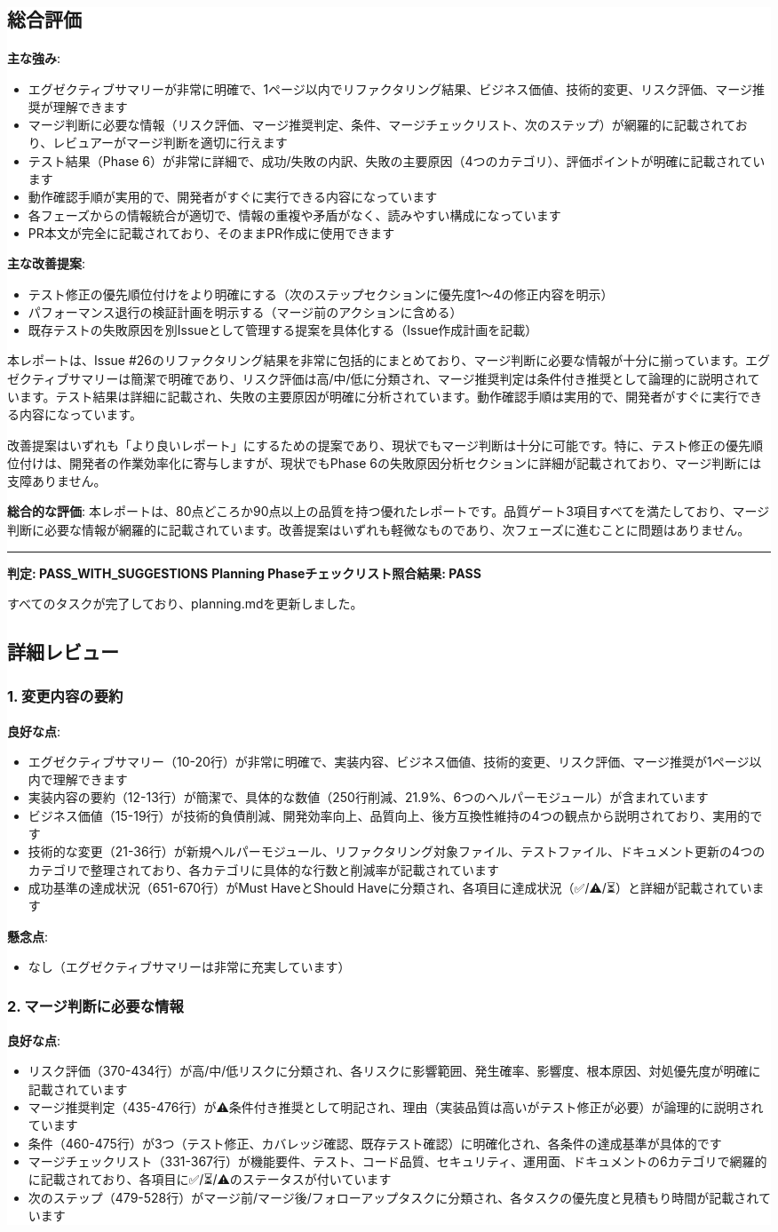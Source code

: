 ## 総合評価

**主な強み**:
- エグゼクティブサマリーが非常に明確で、1ページ以内でリファクタリング結果、ビジネス価値、技術的変更、リスク評価、マージ推奨が理解できます
- マージ判断に必要な情報（リスク評価、マージ推奨判定、条件、マージチェックリスト、次のステップ）が網羅的に記載されており、レビュアーがマージ判断を適切に行えます
- テスト結果（Phase 6）が非常に詳細で、成功/失敗の内訳、失敗の主要原因（4つのカテゴリ）、評価ポイントが明確に記載されています
- 動作確認手順が実用的で、開発者がすぐに実行できる内容になっています
- 各フェーズからの情報統合が適切で、情報の重複や矛盾がなく、読みやすい構成になっています
- PR本文が完全に記載されており、そのままPR作成に使用できます

**主な改善提案**:
- テスト修正の優先順位付けをより明確にする（次のステップセクションに優先度1～4の修正内容を明示）
- パフォーマンス退行の検証計画を明示する（マージ前のアクションに含める）
- 既存テストの失敗原因を別Issueとして管理する提案を具体化する（Issue作成計画を記載）

本レポートは、Issue #26のリファクタリング結果を非常に包括的にまとめており、マージ判断に必要な情報が十分に揃っています。エグゼクティブサマリーは簡潔で明確であり、リスク評価は高/中/低に分類され、マージ推奨判定は条件付き推奨として論理的に説明されています。テスト結果は詳細に記載され、失敗の主要原因が明確に分析されています。動作確認手順は実用的で、開発者がすぐに実行できる内容になっています。

改善提案はいずれも「より良いレポート」にするための提案であり、現状でもマージ判断は十分に可能です。特に、テスト修正の優先順位付けは、開発者の作業効率化に寄与しますが、現状でもPhase 6の失敗原因分析セクションに詳細が記載されており、マージ判断には支障ありません。

**総合的な評価**: 本レポートは、80点どころか90点以上の品質を持つ優れたレポートです。品質ゲート3項目すべてを満たしており、マージ判断に必要な情報が網羅的に記載されています。改善提案はいずれも軽微なものであり、次フェーズに進むことに問題はありません。

---
**判定: PASS_WITH_SUGGESTIONS**
**Planning Phaseチェックリスト照合結果: PASS**

すべてのタスクが完了しており、planning.mdを更新しました。

## 詳細レビュー

### 1. 変更内容の要約

**良好な点**:
- エグゼクティブサマリー（10-20行）が非常に明確で、実装内容、ビジネス価値、技術的変更、リスク評価、マージ推奨が1ページ以内で理解できます
- 実装内容の要約（12-13行）が簡潔で、具体的な数値（250行削減、21.9%、6つのヘルパーモジュール）が含まれています
- ビジネス価値（15-19行）が技術的負債削減、開発効率向上、品質向上、後方互換性維持の4つの観点から説明されており、実用的です
- 技術的な変更（21-36行）が新規ヘルパーモジュール、リファクタリング対象ファイル、テストファイル、ドキュメント更新の4つのカテゴリで整理されており、各カテゴリに具体的な行数と削減率が記載されています
- 成功基準の達成状況（651-670行）がMust HaveとShould Haveに分類され、各項目に達成状況（✅/⚠️/⏳）と詳細が記載されています

**懸念点**:
- なし（エグゼクティブサマリーは非常に充実しています）

### 2. マージ判断に必要な情報

**良好な点**:
- リスク評価（370-434行）が高/中/低リスクに分類され、各リスクに影響範囲、発生確率、影響度、根本原因、対処優先度が明確に記載されています
- マージ推奨判定（435-476行）が⚠️条件付き推奨として明記され、理由（実装品質は高いがテスト修正が必要）が論理的に説明されています
- 条件（460-475行）が3つ（テスト修正、カバレッジ確認、既存テスト確認）に明確化され、各条件の達成基準が具体的です
- マージチェックリスト（331-367行）が機能要件、テスト、コード品質、セキュリティ、運用面、ドキュメントの6カテゴリで網羅的に記載されており、各項目に✅/⏳/⚠️のステータスが付いています
- 次のステップ（479-528行）がマージ前/マージ後/フォローアップタスクに分類され、各タスクの優先度と見積もり時間が記載されています
